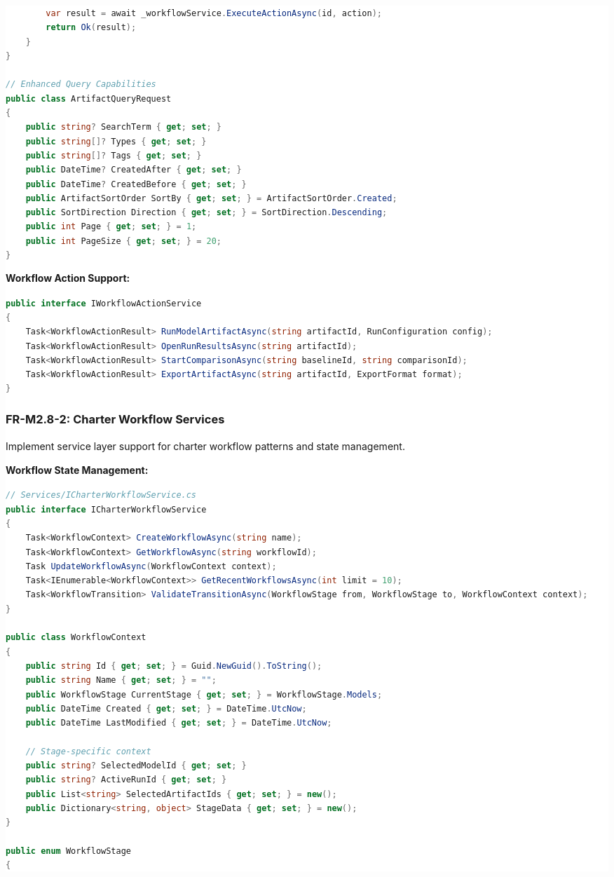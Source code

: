 ```csharp
        var result = await _workflowService.ExecuteActionAsync(id, action);
        return Ok(result);
    }
}

// Enhanced Query Capabilities
public class ArtifactQueryRequest
{
    public string? SearchTerm { get; set; }
    public string[]? Types { get; set; }
    public string[]? Tags { get; set; }
    public DateTime? CreatedAfter { get; set; }
    public DateTime? CreatedBefore { get; set; }
    public ArtifactSortOrder SortBy { get; set; } = ArtifactSortOrder.Created;
    public SortDirection Direction { get; set; } = SortDirection.Descending;
    public int Page { get; set; } = 1;
    public int PageSize { get; set; } = 20;
}
```

**Workflow Action Support:**
```csharp
public interface IWorkflowActionService
{
    Task<WorkflowActionResult> RunModelArtifactAsync(string artifactId, RunConfiguration config);
    Task<WorkflowActionResult> OpenRunResultsAsync(string artifactId);
    Task<WorkflowActionResult> StartComparisonAsync(string baselineId, string comparisonId);
    Task<WorkflowActionResult> ExportArtifactAsync(string artifactId, ExportFormat format);
}
```

### **FR-M2.8-2: Charter Workflow Services**
Implement service layer support for charter workflow patterns and state management.

**Workflow State Management:**
```csharp
// Services/ICharterWorkflowService.cs
public interface ICharterWorkflowService
{
    Task<WorkflowContext> CreateWorkflowAsync(string name);
    Task<WorkflowContext> GetWorkflowAsync(string workflowId);
    Task UpdateWorkflowAsync(WorkflowContext context);
    Task<IEnumerable<WorkflowContext>> GetRecentWorkflowsAsync(int limit = 10);
    Task<WorkflowTransition> ValidateTransitionAsync(WorkflowStage from, WorkflowStage to, WorkflowContext context);
}

public class WorkflowContext
{
    public string Id { get; set; } = Guid.NewGuid().ToString();
    public string Name { get; set; } = "";
    public WorkflowStage CurrentStage { get; set; } = WorkflowStage.Models;
    public DateTime Created { get; set; } = DateTime.UtcNow;
    public DateTime LastModified { get; set; } = DateTime.UtcNow;
    
    // Stage-specific context
    public string? SelectedModelId { get; set; }
    public string? ActiveRunId { get; set; }
    public List<string> SelectedArtifactIds { get; set; } = new();
    public Dictionary<string, object> StageData { get; set; } = new();
}

public enum WorkflowStage
{
```